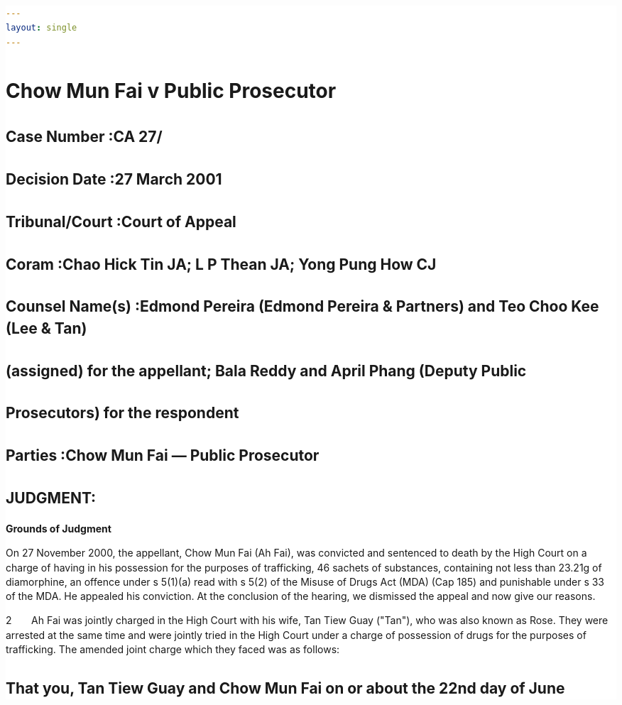 ```yaml
---
layout: single
---
```

# Chow Mun Fai v Public Prosecutor 



## Case Number :CA 27/ 

## Decision Date :27 March 2001 

## Tribunal/Court :Court of Appeal 

## Coram :Chao Hick Tin JA; L P Thean JA; Yong Pung How CJ 

## Counsel Name(s) :Edmond Pereira (Edmond Pereira & Partners) and Teo Choo Kee (Lee & Tan) 

## (assigned) for the appellant; Bala Reddy and April Phang (Deputy Public 

## Prosecutors) for the respondent 

## Parties :Chow Mun Fai — Public Prosecutor 

## JUDGMENT: 

**Grounds of Judgment** 

On 27 November 2000, the appellant, Chow Mun Fai (Ah Fai), was convicted and sentenced to death by the High Court on a charge of having in his possession for the purposes of trafficking, 46 sachets of substances, containing not less than 23.21g of diamorphine, an offence under s 5(1)(a) read with s 5(2) of the Misuse of Drugs Act (MDA) (Cap 185) and punishable under s 33 of the MDA. He appealed his conviction. At the conclusion of the hearing, we dismissed the appeal and now give our reasons. 

2       Ah Fai was jointly charged in the High Court with his wife, Tan Tiew Guay ("Tan"), who was also known as Rose. They were arrested at the same time and were jointly tried in the High Court under a charge of possession of drugs for the purposes of trafficking. The amended joint charge which they faced was as follows: 

## That you, Tan Tiew Guay and Chow Mun Fai on or about the 22nd day of June 
